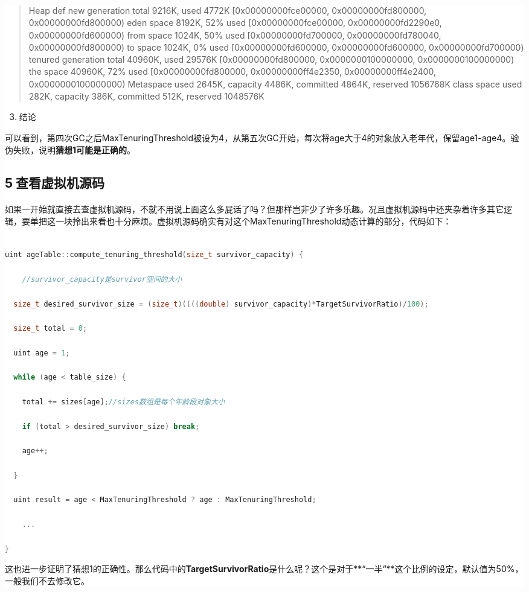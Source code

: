   > Heap
   > def new generation   total 9216K, used 4772K [0x00000000fce00000, 0x00000000fd800000, 0x00000000fd800000)
   > eden space 8192K,  52% used [0x00000000fce00000, 0x00000000fd2290e0, 0x00000000fd600000)
   > from space 1024K,  50% used [0x00000000fd700000, 0x00000000fd780040, 0x00000000fd800000)
   > to   space 1024K,   0% used [0x00000000fd600000, 0x00000000fd600000, 0x00000000fd700000)
   > tenured generation   total 40960K, used 29576K [0x00000000fd800000, 0x0000000100000000, 0x0000000100000000)
   > the space 40960K,  72% used [0x00000000fd800000, 0x00000000ff4e2350, 0x00000000ff4e2400, 0x0000000100000000)
   > Metaspace       used 2645K, capacity 4486K, committed 4864K, reserved 1056768K
   > class space    used 282K, capacity 386K, committed 512K, reserved 1048576K

3.  结论

   可以看到，第四次GC之后MaxTenuringThreshold被设为4，从第五次GC开始，每次将age大于4的对象放入老年代，保留age1-age4。验伪失败，说明**猜想1可能是正确的**。

## 5 查看虚拟机源码

如果一开始就直接去查虚拟机源码，不就不用说上面这么多屁话了吗？但那样岂非少了许多乐趣。况且虚拟机源码中还夹杂着许多其它逻辑，要单把这一块拎出来看也十分麻烦。虚拟机源码确实有对这个MaxTenuringThreshold动态计算的部分，代码如下：

```c++

uint ageTable::compute_tenuring_threshold(size_t survivor_capacity) {

	//survivor_capacity是survivor空间的大小

  size_t desired_survivor_size = (size_t)((((double) survivor_capacity)*TargetSurvivorRatio)/100);

  size_t total = 0;

  uint age = 1;

  while (age < table_size) {

    total += sizes[age];//sizes数组是每个年龄段对象大小

    if (total > desired_survivor_size) break;

    age++;

  }

  uint result = age < MaxTenuringThreshold ? age : MaxTenuringThreshold;

	...

}
```

这也进一步证明了猜想1的正确性。那么代码中的**TargetSurvivorRatio**是什么呢？这个是对于**“一半“**这个比例的设定，默认值为50%，一般我们不去修改它。
